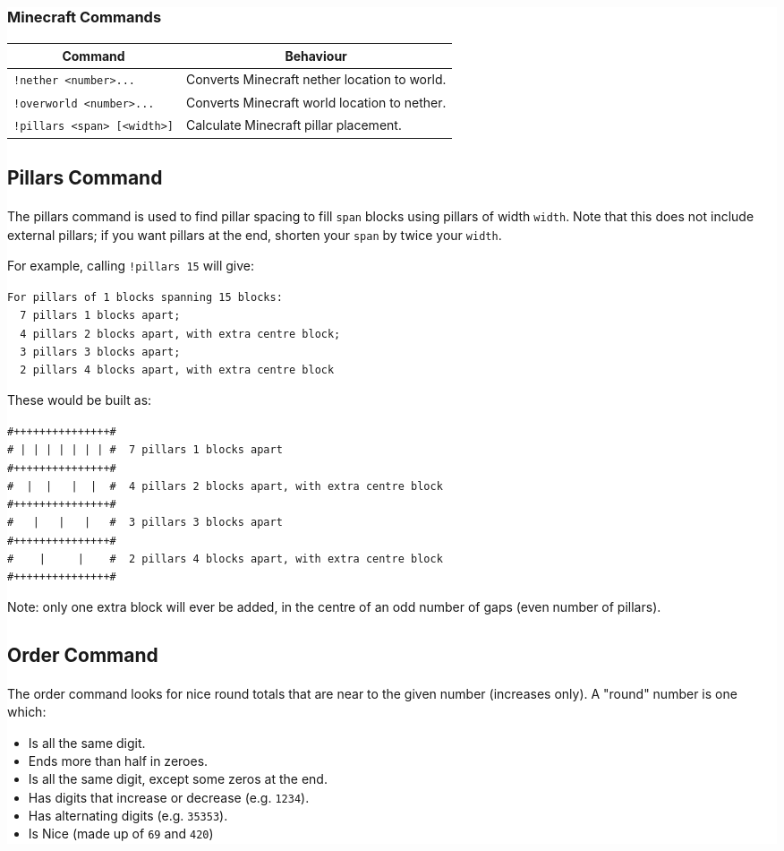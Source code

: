 ### Minecraft Commands

| Command                     | Behaviour                                     |
|-----------------------------|-----------------------------------------------|
| `!nether <number>...`       | Converts Minecraft nether location to world.  |
| `!overworld <number>...`    | Converts Minecraft world location to nether.  |
| `!pillars <span> [<width>]` | Calculate Minecraft pillar placement.         |

Pillars Command
---------------

The pillars command is used to find pillar spacing to fill `span` blocks
using pillars of width `width`.
Note that this does not include external pillars; if you want pillars at
the end, shorten your `span` by twice your `width`.

For example, calling `!pillars 15` will give:

```
For pillars of 1 blocks spanning 15 blocks:
  7 pillars 1 blocks apart;
  4 pillars 2 blocks apart, with extra centre block;
  3 pillars 3 blocks apart;
  2 pillars 4 blocks apart, with extra centre block
```

These would be built as:

```
#+++++++++++++++#
# | | | | | | | #  7 pillars 1 blocks apart
#+++++++++++++++#
#  |  |   |  |  #  4 pillars 2 blocks apart, with extra centre block
#+++++++++++++++#
#   |   |   |   #  3 pillars 3 blocks apart
#+++++++++++++++#
#    |     |    #  2 pillars 4 blocks apart, with extra centre block
#+++++++++++++++#
```

Note: only one extra block will ever be added, in the centre of an odd number
of gaps (even number of pillars).

Order Command
-------------

The order command looks for nice round totals that are near to the given
number (increases only).
A "round" number is one which:

 - Is all the same digit.
 - Ends more than half in zeroes.
 - Is all the same digit, except some zeros at the end.
 - Has digits that increase or decrease (e.g. `1234`).
 - Has alternating digits (e.g. `35353`).
 - Is Nice (made up of `69` and `420`)
